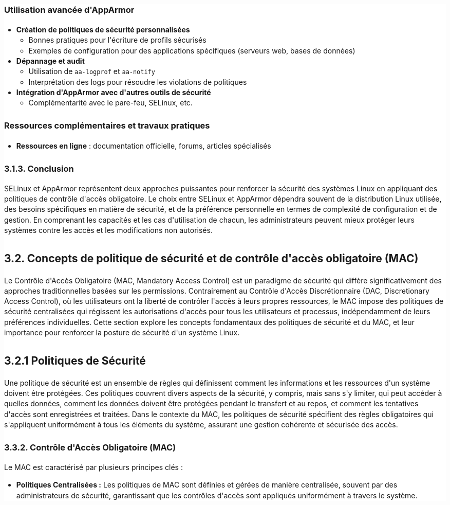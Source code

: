 ### Utilisation avancée d'AppArmor
- **Création de politiques de sécurité personnalisées**
    - Bonnes pratiques pour l'écriture de profils sécurisés
    - Exemples de configuration pour des applications spécifiques (serveurs web, bases de données)
- **Dépannage et audit**
    - Utilisation de `aa-logprof` et `aa-notify`
    - Interprétation des logs pour résoudre les violations de politiques
- **Intégration d'AppArmor avec d'autres outils de sécurité**
    - Complémentarité avec le pare-feu, SELinux, etc.

### Ressources complémentaires et travaux pratiques
- **Ressources en ligne** : documentation officielle, forums, articles spécialisés

### 3.1.3. Conclusion

SELinux et AppArmor représentent deux approches puissantes pour renforcer la sécurité des systèmes Linux en appliquant des politiques de contrôle d'accès obligatoire. Le choix entre SELinux et AppArmor dépendra souvent de la distribution Linux utilisée, des besoins spécifiques en matière de sécurité, et de la préférence personnelle en termes de complexité de configuration et de gestion. En comprenant les capacités et les cas d'utilisation de chacun, les administrateurs peuvent mieux protéger leurs systèmes contre les accès et les modifications non autorisés.
## 3.2. Concepts de politique de sécurité et de contrôle d'accès obligatoire (MAC)

Le Contrôle d'Accès Obligatoire (MAC, Mandatory Access Control) est un paradigme de sécurité qui diffère significativement des approches traditionnelles basées sur les permissions. Contrairement au Contrôle d'Accès Discrétionnaire (DAC, Discretionary Access Control), où les utilisateurs ont la liberté de contrôler l'accès à leurs propres ressources, le MAC impose des politiques de sécurité centralisées qui régissent les autorisations d'accès pour tous les utilisateurs et processus, indépendamment de leurs préférences individuelles. Cette section explore les concepts fondamentaux des politiques de sécurité et du MAC, et leur importance pour renforcer la posture de sécurité d'un système Linux.

## 3.2.1 Politiques de Sécurité

Une politique de sécurité est un ensemble de règles qui définissent comment les informations et les ressources d'un système doivent être protégées. Ces politiques couvrent divers aspects de la sécurité, y compris, mais sans s'y limiter, qui peut accéder à quelles données, comment les données doivent être protégées pendant le transfert et au repos, et comment les tentatives d'accès sont enregistrées et traitées. Dans le contexte du MAC, les politiques de sécurité spécifient des règles obligatoires qui s'appliquent uniformément à tous les éléments du système, assurant une gestion cohérente et sécurisée des accès.

### 3.3.2. Contrôle d'Accès Obligatoire (MAC)

Le MAC est caractérisé par plusieurs principes clés :

- **Politiques Centralisées :** Les politiques de MAC sont définies et gérées de manière centralisée, souvent par des administrateurs de sécurité, garantissant que les contrôles d'accès sont appliqués uniformément à travers le système.
